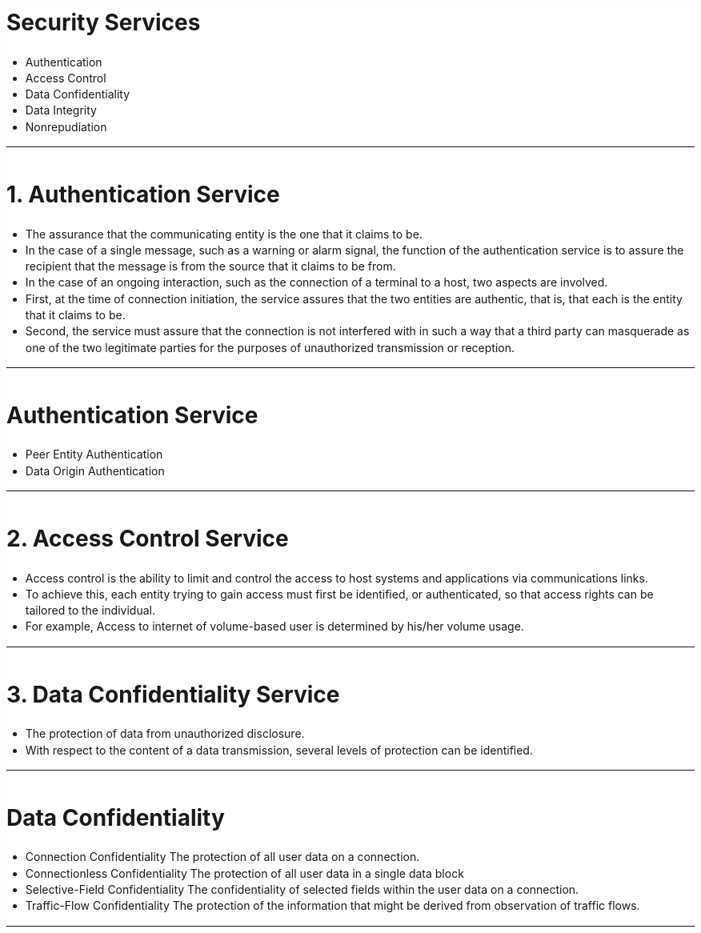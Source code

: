 # Security Services
- Authentication
- Access Control
- Data Confidentiality
- Data Integrity
- Nonrepudiation

---
# 1. Authentication Service
- The assurance that the communicating entity is the one that it claims to be.
- In the case of a single message, such as a warning or alarm signal, the function of the authentication service is to assure the recipient that the message is from the source that it claims to be from.
- In the case of an ongoing interaction, such as the connection of a terminal to a host, two aspects are involved.
- First, at the time of connection initiation, the service assures that the two entities are authentic, that is, that each is the entity that it claims to be.
- Second, the service must assure that the connection is not interfered with in such a way that a third party can masquerade as one of the two legitimate parties for the purposes of unauthorized transmission or reception.

---

# Authentication Service
- Peer Entity Authentication
- Data Origin Authentication

---
# 2. Access Control Service
- Access control is the ability to limit and control the access to host systems and applications via communications links.
- To achieve this, each entity trying to gain access must first be identified, or authenticated, so that access rights can be tailored to the individual.
- For example, Access to internet of volume-based user is determined by his/her volume usage.

---
# 3. Data Confidentiality Service
- The protection of data from unauthorized disclosure.
- With respect to the content of a data transmission, several levels of protection can be identified.

---

# Data Confidentiality
- Connection Confidentiality
The protection of all user data on a connection.
- Connectionless Confidentiality
The protection of all user data in a single data block
- Selective-Field Confidentiality
The confidentiality of selected fields within the user data on a connection.
- Traffic-Flow Confidentiality
The protection of the information that might be derived from observation of traffic flows.

---